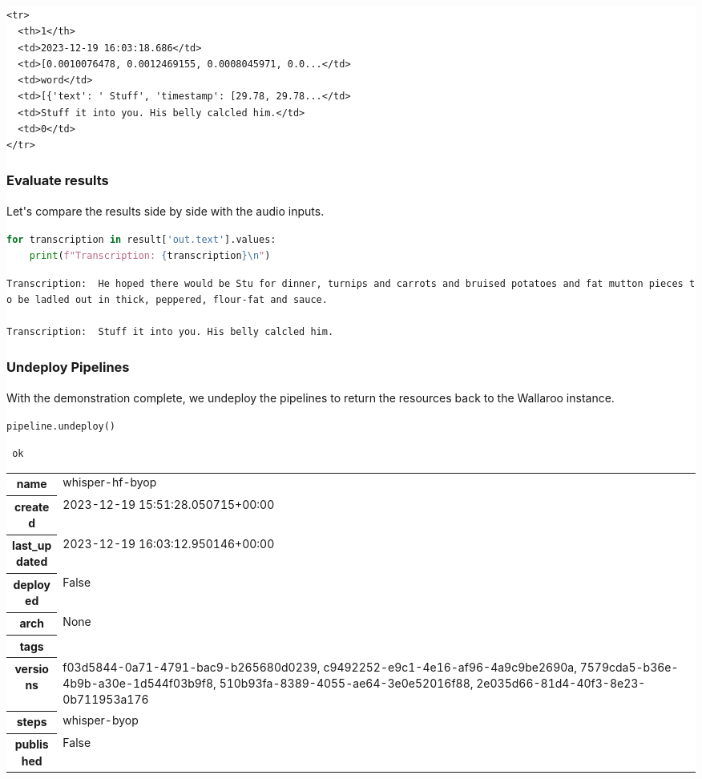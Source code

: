     <tr>
      <th>1</th>
      <td>2023-12-19 16:03:18.686</td>
      <td>[0.0010076478, 0.0012469155, 0.0008045971, 0.0...</td>
      <td>word</td>
      <td>[{'text': ' Stuff', 'timestamp': [29.78, 29.78...</td>
      <td>Stuff it into you. His belly calcled him.</td>
      <td>0</td>
    </tr>
  </tbody>
</table>

### Evaluate results

Let's compare the results side by side with the audio inputs.

```python
for transcription in result['out.text'].values:
    print(f"Transcription: {transcription}\n")
```

    Transcription:  He hoped there would be Stu for dinner, turnips and carrots and bruised potatoes and fat mutton pieces to be ladled out in thick, peppered, flour-fat and sauce.
    
    Transcription:  Stuff it into you. His belly calcled him.
    

### Undeploy Pipelines

With the demonstration complete, we undeploy the pipelines to return the resources back to the Wallaroo instance.

```python
pipeline.undeploy()
```

     ok

<table><tr><th>name</th> <td>whisper-hf-byop</td></tr><tr><th>created</th> <td>2023-12-19 15:51:28.050715+00:00</td></tr><tr><th>last_updated</th> <td>2023-12-19 16:03:12.950146+00:00</td></tr><tr><th>deployed</th> <td>False</td></tr><tr><th>arch</th> <td>None</td></tr><tr><th>tags</th> <td></td></tr><tr><th>versions</th> <td>f03d5844-0a71-4791-bac9-b265680d0239, c9492252-e9c1-4e16-af96-4a9c9be2690a, 7579cda5-b36e-4b9b-a30e-1d544f03b9f8, 510b93fa-8389-4055-ae64-3e0e52016f88, 2e035d66-81d4-40f3-8e23-0b711953a176</td></tr><tr><th>steps</th> <td>whisper-byop</td></tr><tr><th>published</th> <td>False</td></tr></table>

